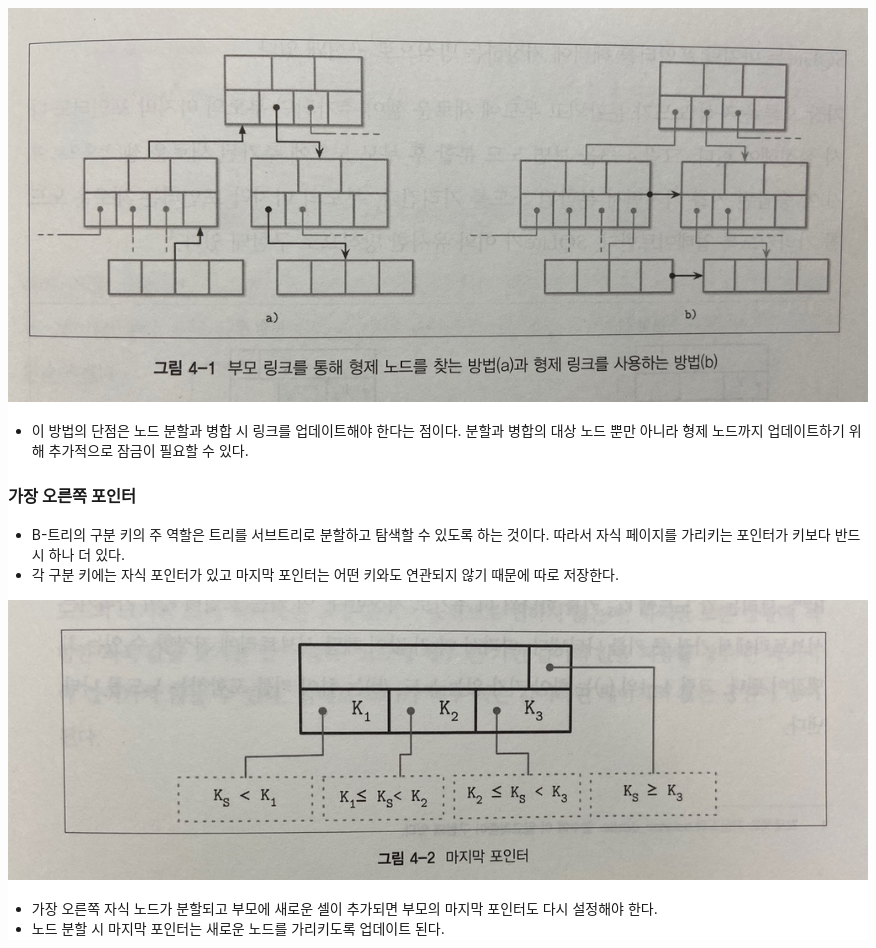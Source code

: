 ![4-1](./images/database-internals/4-1.jpeg)

- 이 방법의 단점은 노드 분할과 병합 시 링크를 업데이트해야 한다는 점이다. 분할과 병합의 대상 노드 뿐만 아니라 형제 노드까지 업데이트하기 위해 추가적으로 잠금이 필요할 수 있다.





### 가장 오른쪽 포인터

- B-트리의 구분 키의 주 역할은 트리를 서브트리로 분할하고 탐색할 수 있도록 하는 것이다. 따라서 자식 페이지를 가리키는 포인터가 키보다 반드시 하나 더 있다.
- 각 구분 키에는 자식 포인터가 있고 마지막 포인터는 어떤 키와도 연관되지 않기 때문에 따로 저장한다.

![4-2](./images/database-internals/4-2.jpeg)

- 가장 오른쪽 자식 노드가 분할되고 부모에 새로운 셀이 추가되면 부모의 마지막 포인터도 다시 설정해야 한다.
- 노드 분할 시 마지막 포인터는 새로운 노드를 가리키도록 업데이트 된다.
